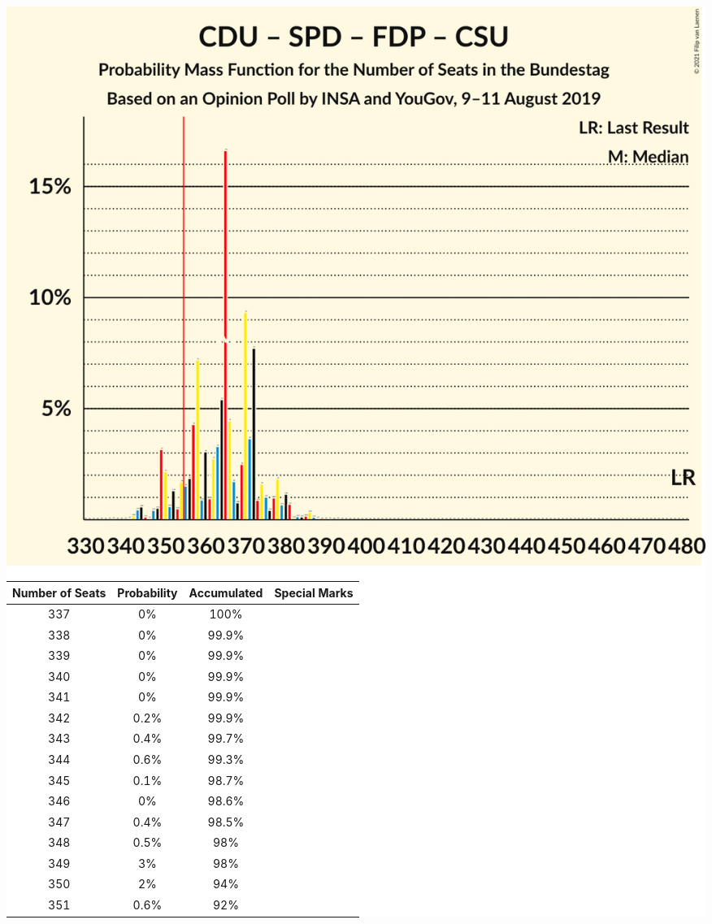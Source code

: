 ![Graph with seats probability mass function not yet produced](2019-08-11-INSAandYouGov-coalitions-seats-pmf-cdu–spd–fdp–csu.png "Seats Probability Mass Function")

| Number of Seats | Probability | Accumulated | Special Marks |
|:---------------:|:-----------:|:-----------:|:-------------:|
| 337 | 0% | 100% |  |
| 338 | 0% | 99.9% |  |
| 339 | 0% | 99.9% |  |
| 340 | 0% | 99.9% |  |
| 341 | 0% | 99.9% |  |
| 342 | 0.2% | 99.9% |  |
| 343 | 0.4% | 99.7% |  |
| 344 | 0.6% | 99.3% |  |
| 345 | 0.1% | 98.7% |  |
| 346 | 0% | 98.6% |  |
| 347 | 0.4% | 98.5% |  |
| 348 | 0.5% | 98% |  |
| 349 | 3% | 98% |  |
| 350 | 2% | 94% |  |
| 351 | 0.6% | 92% |  |